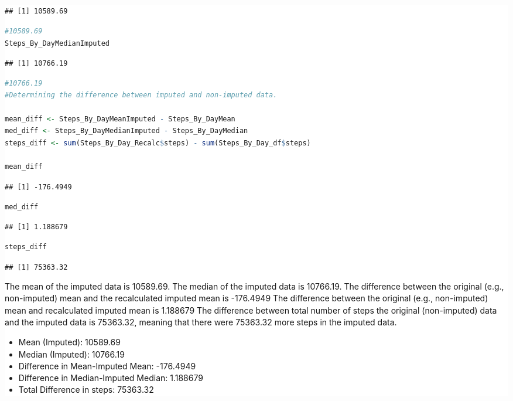 ```
## [1] 10589.69
```

```r
#10589.69
Steps_By_DayMedianImputed
```

```
## [1] 10766.19
```

```r
#10766.19
#Determining the difference between imputed and non-imputed data.

mean_diff <- Steps_By_DayMeanImputed - Steps_By_DayMean
med_diff <- Steps_By_DayMedianImputed - Steps_By_DayMedian
steps_diff <- sum(Steps_By_Day_Recalc$steps) - sum(Steps_By_Day_df$steps)

mean_diff 
```

```
## [1] -176.4949
```

```r
med_diff
```

```
## [1] 1.188679
```

```r
steps_diff
```

```
## [1] 75363.32
```

The mean of the imputed data is 10589.69.
The median of the imputed data is 10766.19.
The difference between the original (e.g., non-imputed) mean and the recalculated imputed mean is -176.4949
The difference between the original (e.g., non-imputed) mean and recalculated imputed mean is 1.188679
The difference between total number of steps the original (non-imputed) data and the imputed data is 75363.32, meaning that there were 75363.32 more steps in the imputed data.



* Mean (Imputed): 10589.69
* Median (Imputed):  10766.19
* Difference in Mean-Imputed Mean: -176.4949
* Difference in Median-Imputed Median: 1.188679
* Total Difference in steps: 75363.32
